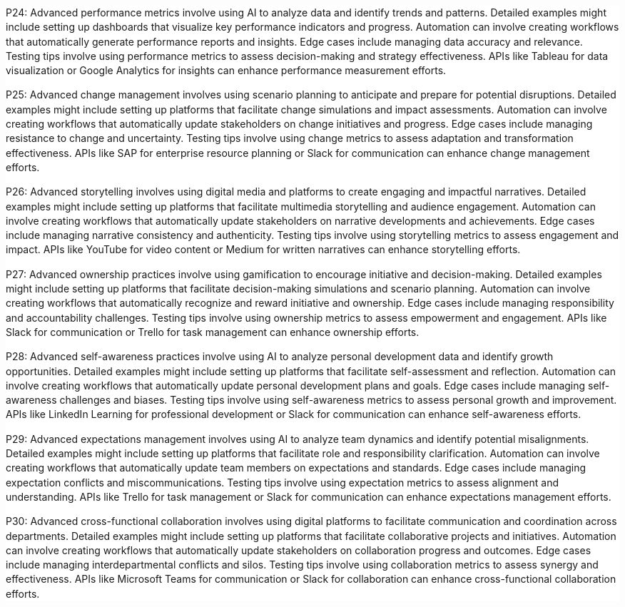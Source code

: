 P24: Advanced performance metrics involve using AI to analyze data and identify trends and patterns. Detailed examples might include setting up dashboards that visualize key performance indicators and progress. Automation can involve creating workflows that automatically generate performance reports and insights. Edge cases include managing data accuracy and relevance. Testing tips involve using performance metrics to assess decision-making and strategy effectiveness. APIs like Tableau for data visualization or Google Analytics for insights can enhance performance measurement efforts.

P25: Advanced change management involves using scenario planning to anticipate and prepare for potential disruptions. Detailed examples might include setting up platforms that facilitate change simulations and impact assessments. Automation can involve creating workflows that automatically update stakeholders on change initiatives and progress. Edge cases include managing resistance to change and uncertainty. Testing tips involve using change metrics to assess adaptation and transformation effectiveness. APIs like SAP for enterprise resource planning or Slack for communication can enhance change management efforts.

P26: Advanced storytelling involves using digital media and platforms to create engaging and impactful narratives. Detailed examples might include setting up platforms that facilitate multimedia storytelling and audience engagement. Automation can involve creating workflows that automatically update stakeholders on narrative developments and achievements. Edge cases include managing narrative consistency and authenticity. Testing tips involve using storytelling metrics to assess engagement and impact. APIs like YouTube for video content or Medium for written narratives can enhance storytelling efforts.

P27: Advanced ownership practices involve using gamification to encourage initiative and decision-making. Detailed examples might include setting up platforms that facilitate decision-making simulations and scenario planning. Automation can involve creating workflows that automatically recognize and reward initiative and ownership. Edge cases include managing responsibility and accountability challenges. Testing tips involve using ownership metrics to assess empowerment and engagement. APIs like Slack for communication or Trello for task management can enhance ownership efforts.

P28: Advanced self-awareness practices involve using AI to analyze personal development data and identify growth opportunities. Detailed examples might include setting up platforms that facilitate self-assessment and reflection. Automation can involve creating workflows that automatically update personal development plans and goals. Edge cases include managing self-awareness challenges and biases. Testing tips involve using self-awareness metrics to assess personal growth and improvement. APIs like LinkedIn Learning for professional development or Slack for communication can enhance self-awareness efforts.

P29: Advanced expectations management involves using AI to analyze team dynamics and identify potential misalignments. Detailed examples might include setting up platforms that facilitate role and responsibility clarification. Automation can involve creating workflows that automatically update team members on expectations and standards. Edge cases include managing expectation conflicts and miscommunications. Testing tips involve using expectation metrics to assess alignment and understanding. APIs like Trello for task management or Slack for communication can enhance expectations management efforts.

P30: Advanced cross-functional collaboration involves using digital platforms to facilitate communication and coordination across departments. Detailed examples might include setting up platforms that facilitate collaborative projects and initiatives. Automation can involve creating workflows that automatically update stakeholders on collaboration progress and outcomes. Edge cases include managing interdepartmental conflicts and silos. Testing tips involve using collaboration metrics to assess synergy and effectiveness. APIs like Microsoft Teams for communication or Slack for collaboration can enhance cross-functional collaboration efforts.
